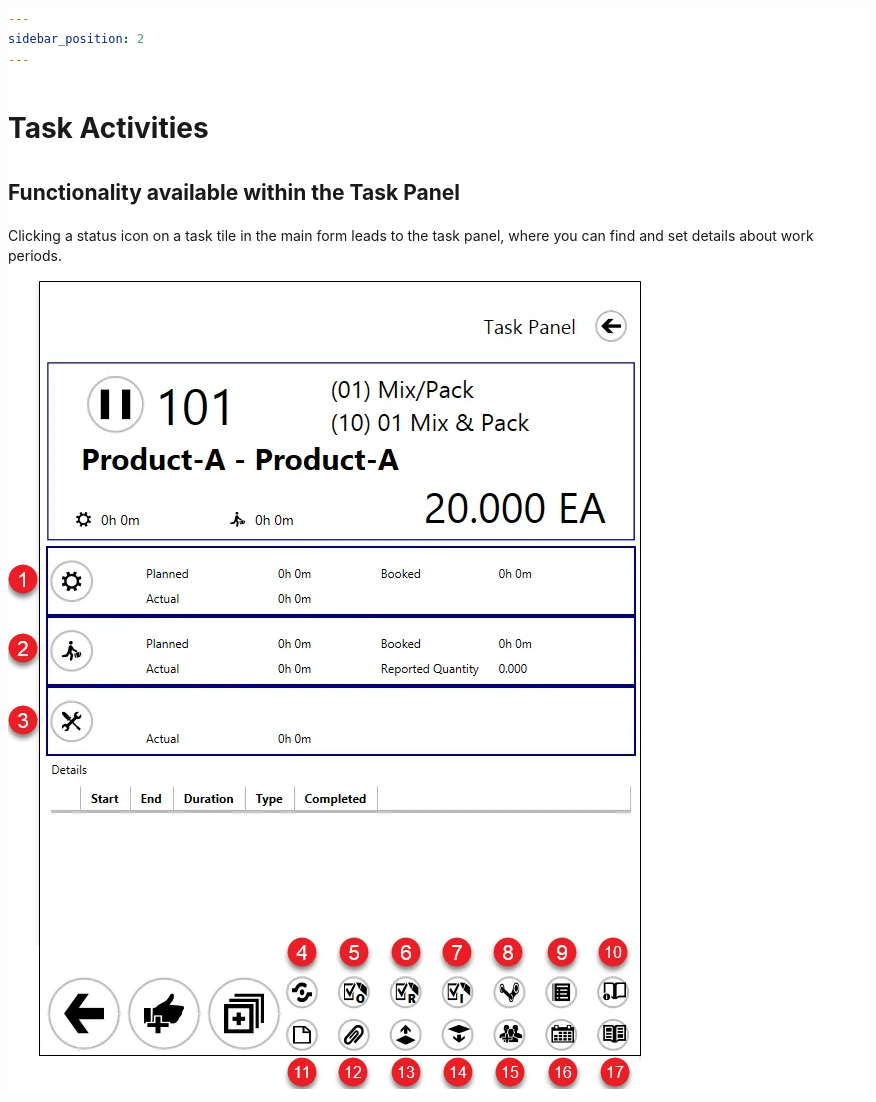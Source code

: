```yaml
---
sidebar_position: 2
---
```


# Task Activities

## Functionality available within the Task Panel

Clicking a status icon on a task tile in the main form leads to the task panel, where you can find and set details about work periods.

![Task Tile](./media/task-activities/task-tile.webp)
